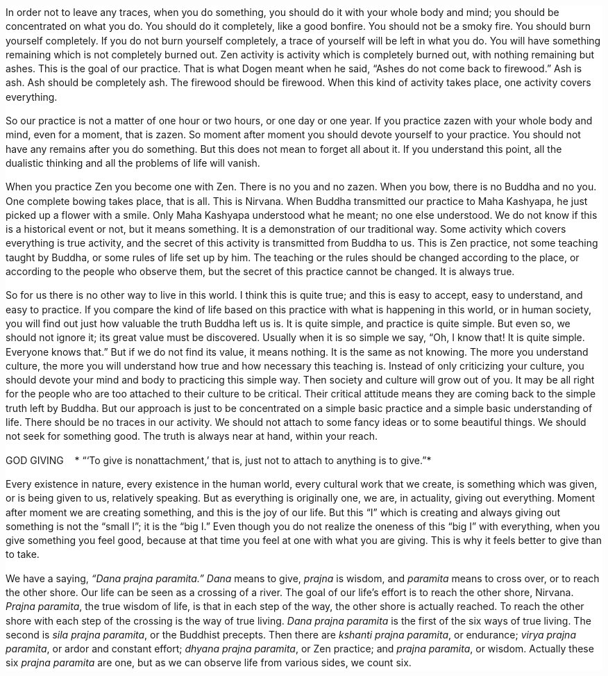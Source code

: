 In order not to leave any traces, when you do something, you should do it with your whole body and mind; you should be concentrated on what you do. You should do it completely, like a good bonfire. You should not be a smoky fire. You should burn yourself completely. If you do not burn yourself completely, a trace of yourself will be left in what you do. You will have something remaining which is not completely burned out. Zen activity is activity which is completely burned out, with nothing remaining but ashes. This is the goal of our practice. That is what Dogen meant when he said, “Ashes do not come back to firewood.” Ash is ash. Ash should be completely ash. The firewood should be firewood. When this kind of activity takes place, one activity covers everything.

So our practice is not a matter of one hour or two hours, or one day or one year. If you practice zazen with your whole body and mind, even for a moment, that is zazen. So moment after moment you should devote yourself to your practice. You should not have any remains after you do something. But this does not mean to forget all about it. If you understand this point, all the dualistic thinking and all the problems of life will vanish.

When you practice Zen you become one with Zen. There is no you and no zazen. When you bow, there is no Buddha and no you. One complete bowing takes place, that is all. This is Nirvana. When Buddha transmitted our practice to Maha Kashyapa, he just picked up a flower with a smile. Only Maha Kashyapa understood what he meant; no one else understood. We do not know if this is a historical event or not, but it means something. It is a demonstration of our traditional way. Some activity which covers everything is true activity, and the secret of this activity is transmitted from Buddha to us. This is Zen practice, not some teaching taught by Buddha, or some rules of life set up by him. The teaching or the rules should be changed according to the place, or according to the people who observe them, but the secret of this practice cannot be changed. It is always true.

So for us there is no other way to live in this world. I think this is quite true; and this is easy to accept, easy to understand, and easy to practice. If you compare the kind of life based on this practice with what is happening in this world, or in human society, you will find out just how valuable the truth Buddha left us is. It is quite simple, and practice is quite simple. But even so, we should not ignore it; its great value must be discovered. Usually when it is so simple we say, “Oh, I know that\! It is quite simple. Everyone knows that.” But if we do not find its value, it means nothing. It is the same as not knowing. The more you understand culture, the more you will understand how true and how necessary this teaching is. Instead of only criticizing your culture, you should devote your mind and body to practicing this simple way. Then society and culture will grow out of you. It may be all right for the people who are too attached to their culture to be critical. Their critical attitude means they are coming back to the simple truth left by Buddha. But our approach is just to be concentrated on a simple basic practice and a simple basic understanding of life. There should be no traces in our activity. We should not attach to some fancy ideas or to some beautiful things. We should not seek for something good. The truth is always near at hand, within your reach.





GOD GIVING    * “‘To give is nonattachment,’ that is, just not to attach to anything is to give.”*

Every existence in nature, every existence in the human world, every cultural work that we create, is something which was given, or is being given to us, relatively speaking. But as everything is originally one, we are, in actuality, giving out everything. Moment after moment we are creating something, and this is the joy of our life. But this “I” which is creating and always giving out something is not the “small I”; it is the “big I.” Even though you do not realize the oneness of this “big I” with everything, when you give something you feel good, because at that time you feel at one with what you are giving. This is why it feels better to give than to take.

We have a saying, *“Dana prajna paramita.” Dana* means to give, *prajna* is wisdom, and *paramita* means to cross over, or to reach the other shore. Our life can be seen as a crossing of a river. The goal of our life’s effort is to reach the other shore, Nirvana. *Prajna paramita*, the true wisdom of life, is that in each step of the way, the other shore is actually reached. To reach the other shore with each step of the crossing is the way of true living. *Dana prajna paramita* is the first of the six ways of true living. The second is *sila prajna paramita*, or the Buddhist precepts. Then there are *kshanti prajna paramita*, or endurance; *virya prajna paramita*, or ardor and constant effort; *dhyana prajna paramita*, or Zen practice; and *prajna paramita*, or wisdom. Actually these six *prajna paramita* are one, but as we can observe life from various sides, we count six.
